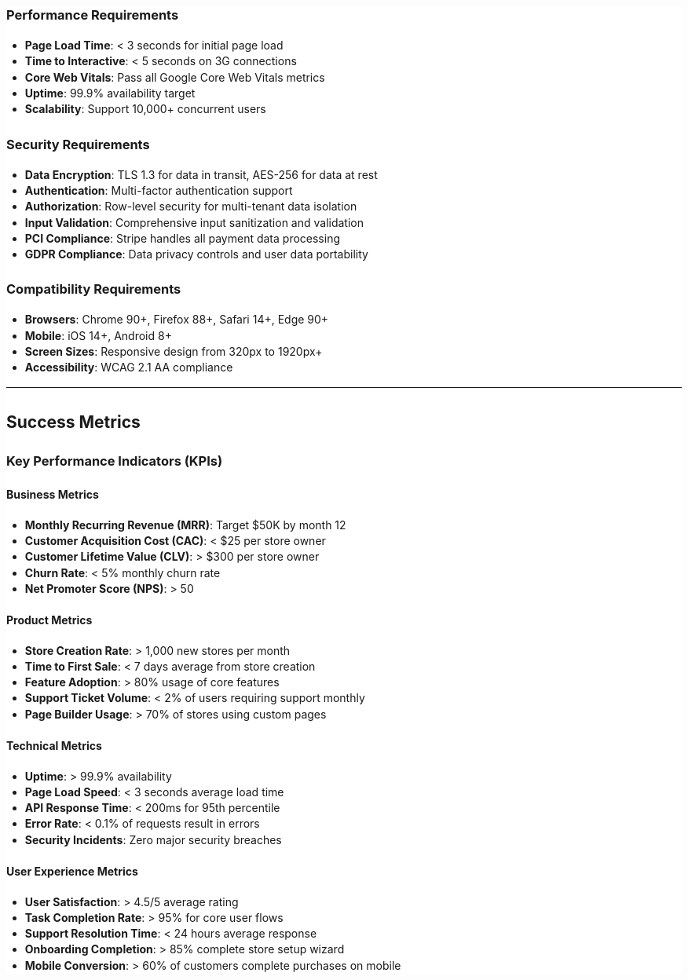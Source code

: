 ### Performance Requirements
- **Page Load Time**: < 3 seconds for initial page load
- **Time to Interactive**: < 5 seconds on 3G connections
- **Core Web Vitals**: Pass all Google Core Web Vitals metrics
- **Uptime**: 99.9% availability target
- **Scalability**: Support 10,000+ concurrent users

### Security Requirements
- **Data Encryption**: TLS 1.3 for data in transit, AES-256 for data at rest
- **Authentication**: Multi-factor authentication support
- **Authorization**: Row-level security for multi-tenant data isolation
- **Input Validation**: Comprehensive input sanitization and validation
- **PCI Compliance**: Stripe handles all payment data processing
- **GDPR Compliance**: Data privacy controls and user data portability

### Compatibility Requirements
- **Browsers**: Chrome 90+, Firefox 88+, Safari 14+, Edge 90+
- **Mobile**: iOS 14+, Android 8+
- **Screen Sizes**: Responsive design from 320px to 1920px+
- **Accessibility**: WCAG 2.1 AA compliance

---

## Success Metrics

### Key Performance Indicators (KPIs)

#### Business Metrics
- **Monthly Recurring Revenue (MRR)**: Target $50K by month 12
- **Customer Acquisition Cost (CAC)**: < $25 per store owner
- **Customer Lifetime Value (CLV)**: > $300 per store owner
- **Churn Rate**: < 5% monthly churn rate
- **Net Promoter Score (NPS)**: > 50

#### Product Metrics
- **Store Creation Rate**: > 1,000 new stores per month
- **Time to First Sale**: < 7 days average from store creation
- **Feature Adoption**: > 80% usage of core features
- **Support Ticket Volume**: < 2% of users requiring support monthly
- **Page Builder Usage**: > 70% of stores using custom pages

#### Technical Metrics
- **Uptime**: > 99.9% availability
- **Page Load Speed**: < 3 seconds average load time
- **API Response Time**: < 200ms for 95th percentile
- **Error Rate**: < 0.1% of requests result in errors
- **Security Incidents**: Zero major security breaches

#### User Experience Metrics
- **User Satisfaction**: > 4.5/5 average rating
- **Task Completion Rate**: > 95% for core user flows
- **Support Resolution Time**: < 24 hours average response
- **Onboarding Completion**: > 85% complete store setup wizard
- **Mobile Conversion**: > 60% of customers complete purchases on mobile
